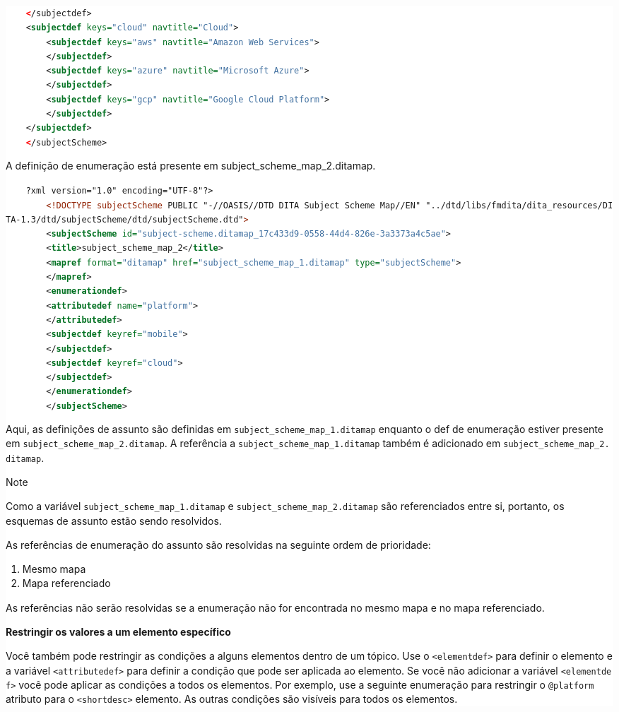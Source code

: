 ```XML
    </subjectdef>
    <subjectdef keys="cloud" navtitle="Cloud">
        <subjectdef keys="aws" navtitle="Amazon Web Services">
        </subjectdef>
        <subjectdef keys="azure" navtitle="Microsoft Azure">
        </subjectdef>
        <subjectdef keys="gcp" navtitle="Google Cloud Platform">
        </subjectdef>
    </subjectdef>
    </subjectScheme>
```

A definição de enumeração está presente em subject_scheme_map_2.ditamap.

```XML
    ?xml version="1.0" encoding="UTF-8"?> 
        <!DOCTYPE subjectScheme PUBLIC "-//OASIS//DTD DITA Subject Scheme Map//EN" "../dtd/libs/fmdita/dita_resources/DITA-1.3/dtd/subjectScheme/dtd/subjectScheme.dtd"> 
        <subjectScheme id="subject-scheme.ditamap_17c433d9-0558-44d4-826e-3a3373a4c5ae"> 
        <title>subject_scheme_map_2</title> 
        <mapref format="ditamap" href="subject_scheme_map_1.ditamap" type="subjectScheme"> 
        </mapref> 
        <enumerationdef>
        <attributedef name="platform">
        </attributedef>
        <subjectdef keyref="mobile">
        </subjectdef>
        <subjectdef keyref="cloud">
        </subjectdef>
        </enumerationdef>
        </subjectScheme>
```

Aqui, as definições de assunto são definidas em `subject_scheme_map_1.ditamap`  enquanto o def de enumeração estiver presente em `subject_scheme_map_2.ditamap`. A referência a `subject_scheme_map_1.ditamap` também é adicionado em `subject_scheme_map_2.ditamap`.

>[!NOTE]
>
> Como a variável `subject_scheme_map_1.ditamap` e `subject_scheme_map_2.ditamap` são referenciados entre si, portanto, os esquemas de assunto estão sendo resolvidos.

As referências de enumeração do assunto são resolvidas na seguinte ordem de prioridade:

1. Mesmo mapa
1. Mapa referenciado


As referências não serão resolvidas se a enumeração não for encontrada no mesmo mapa e no mapa referenciado.




**Restringir os valores a um elemento específico**

Você também pode restringir as condições a alguns elementos dentro de um tópico. Use o `<elementdef>` para definir o elemento e a variável `<attributedef>` para definir a condição que pode ser aplicada ao elemento.  Se você não adicionar a variável `<elementdef>` você pode aplicar as condições a todos os elementos.
Por exemplo, use a seguinte enumeração para restringir o `@platform` atributo para o `<shortdesc>` elemento.  As outras condições são visíveis para todos os elementos.
